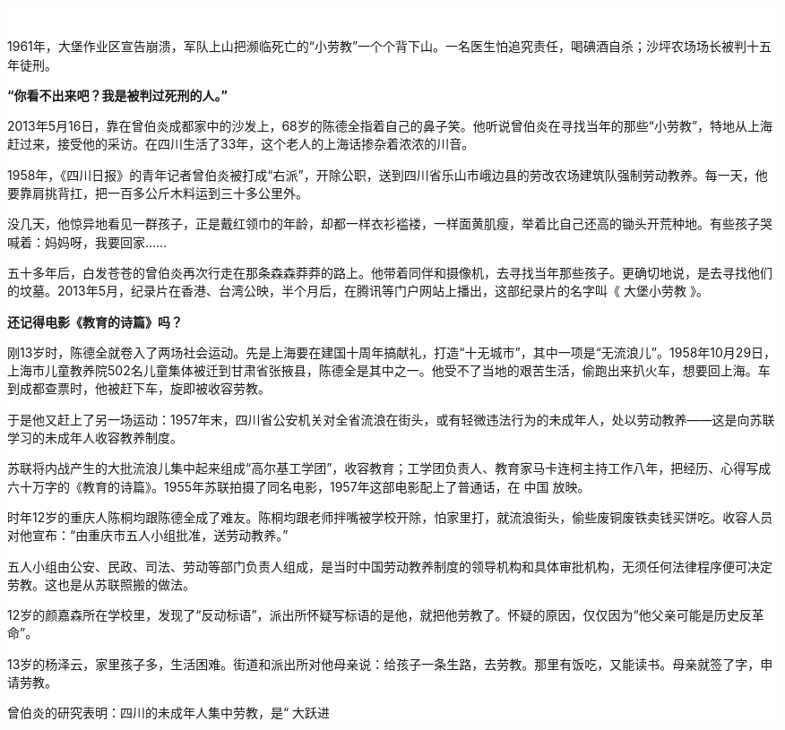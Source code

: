   </br>
 </p>
 <p>
  1961年，大堡作业区宣告崩溃，军队上山把濒临死亡的“小劳教”一个个背下山。一名医生怕追究责任，喝碘酒自杀；沙坪农场场长被判十五年徒刑。
 </p>
 <p>
  <strong>
   “你看不出来吧？我是被判过死刑的人。”
  </strong>
 </p>
 <p>
  2013年5月16日，靠在曾伯炎成都家中的沙发上，68岁的陈德全指着自己的鼻子笑。他听说曾伯炎在寻找当年的那些“小劳教”，特地从上海赶过来，接受他的采访。在四川生活了33年，这个老人的上海话掺杂着浓浓的川音。
 </p>
 <p>
  1958年，《四川日报》的青年记者曾伯炎被打成“右派”，开除公职，送到四川省乐山市峨边县的劳改农场建筑队强制劳动教养。每一天，他要靠肩挑背扛，把一百多公斤木料运到三十多公里外。
 </p>
 <p>
  没几天，他惊异地看见一群孩子，正是戴红领巾的年龄，却都一样衣衫褴褛，一样面黄肌瘦，举着比自己还高的锄头开荒种地。有些孩子哭喊着：妈妈呀，我要回家……
 </p>
 <p>
  五十多年后，白发苍苍的曾伯炎再次行走在那条森森莽莽的路上。他带着同伴和摄像机，去寻找当年那些孩子。更确切地说，是去寻找他们的坟墓。2013年5月，纪录片在香港、台湾公映，半个月后，在腾讯等门户网站上播出，这部纪录片的名字叫《
  <span href="https://www.secretchina.com/news/gb/tag/大堡小劳教" target="_blank">
   大堡小劳教
  </span>
  》。
 </p>
 <p>
  <strong>
   还记得电影《教育的诗篇》吗？
  </strong>
 </p>
 <p>
  刚13岁时，陈德全就卷入了两场社会运动。先是上海要在建国十周年搞献礼，打造“十无城市”，其中一项是“无流浪儿”。1958年10月29日，上海市儿童教养院502名儿童集体被迁到甘肃省张掖县，陈德全是其中之一。他受不了当地的艰苦生活，偷跑出来扒火车，想要回上海。车到成都查票时，他被赶下车，旋即被收容劳教。
 </p>
 <p>
  于是他又赶上了另一场运动：1957年末，四川省公安机关对全省流浪在街头，或有轻微违法行为的未成年人，处以劳动教养——这是向苏联学习的未成年人收容教养制度。
 </p>
 <p>
  苏联将内战产生的大批流浪儿集中起来组成“高尔基工学团”，收容教育；工学团负责人、教育家马卡连柯主持工作八年，把经历、心得写成六十万字的《教育的诗篇》。1955年苏联拍摄了同名电影，1957年这部电影配上了普通话，在
  <span href="https://www.secretchina.com" target="_blank">
   中国
  </span>
  放映。
 </p>
 <p>
  时年12岁的重庆人陈桐均跟陈德全成了难友。陈桐均跟老师拌嘴被学校开除，怕家里打，就流浪街头，偷些废铜废铁卖钱买饼吃。收容人员对他宣布：“由重庆市五人小组批准，送劳动教养。”
 </p>
 <p>
  五人小组由公安、民政、司法、劳动等部门负责人组成，是当时中国劳动教养制度的领导机构和具体审批机构，无须任何法律程序便可决定劳教。这也是从苏联照搬的做法。
 </p>
 <p>
  12岁的颜嘉森所在学校里，发现了“反动标语”，派出所怀疑写标语的是他，就把他劳教了。怀疑的原因，仅仅因为“他父亲可能是历史反革命”。
 </p>
 <p>
  13岁的杨泽云，家里孩子多，生活困难。街道和派出所对他母亲说：给孩子一条生路，去劳教。那里有饭吃，又能读书。母亲就签了字，申请劳教。
 </p>
 <p>
  曾伯炎的研究表明：四川的未成年人集中劳教，是“
  <span href="https://www.secretchina.com/news/gb/tag/大跃进" target="_blank">
   大跃进